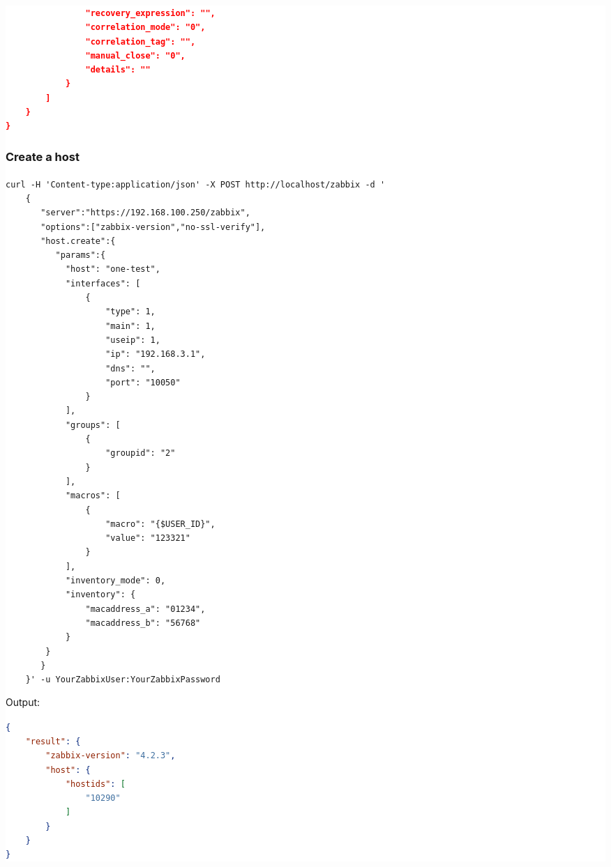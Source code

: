 ```json
                "recovery_expression": "",
                "correlation_mode": "0",
                "correlation_tag": "",
                "manual_close": "0",
                "details": ""
            }
        ]
    }
}
```

### Create a host
```
curl -H 'Content-type:application/json' -X POST http://localhost/zabbix -d '
	{
	   "server":"https://192.168.100.250/zabbix",
	   "options":["zabbix-version","no-ssl-verify"],
	   "host.create":{
	      "params":{
        	"host": "one-test",
        	"interfaces": [
	            {
                	"type": 1,
                	"main": 1,
                	"useip": 1,
                	"ip": "192.168.3.1",
                	"dns": "",
                	"port": "10050"
            	}
        	],
        	"groups": [
	            {
                	"groupid": "2"
            	}
        	],
        	"macros": [
	            {
                	"macro": "{$USER_ID}",
                	"value": "123321"
            	}
        	],
        	"inventory_mode": 0,
        	"inventory": {
	            "macaddress_a": "01234",
            	"macaddress_b": "56768"
        	}
    	}
	   }
	}' -u YourZabbixUser:YourZabbixPassword
```

Output:
```json
{
    "result": {
        "zabbix-version": "4.2.3",
        "host": {
            "hostids": [
                "10290"
            ]
        }
    }
}
```
